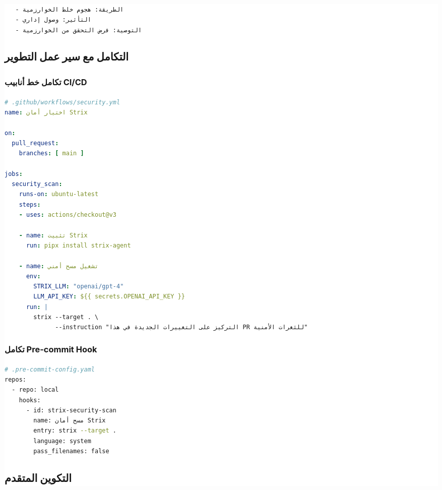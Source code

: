 ```
   - الطريقة: هجوم خلط الخوارزمية
   - التأثير: وصول إداري
   - التوصية: فرض التحقق من الخوارزمية
```

## التكامل مع سير عمل التطوير

### تكامل خط أنابيب CI/CD

```yaml
# .github/workflows/security.yml
name: اختبار أمان Strix

on:
  pull_request:
    branches: [ main ]

jobs:
  security_scan:
    runs-on: ubuntu-latest
    steps:
    - uses: actions/checkout@v3
    
    - name: تثبيت Strix
      run: pipx install strix-agent
      
    - name: تشغيل مسح أمني
      env:
        STRIX_LLM: "openai/gpt-4"
        LLM_API_KEY: ${{ secrets.OPENAI_API_KEY }}
      run: |
        strix --target . \
              --instruction "التركيز على التغييرات الجديدة في هذا PR للثغرات الأمنية"
```

### تكامل Pre-commit Hook

```bash
# .pre-commit-config.yaml
repos:
  - repo: local
    hooks:
      - id: strix-security-scan
        name: مسح أمان Strix
        entry: strix --target .
        language: system
        pass_filenames: false
```

## التكوين المتقدم
